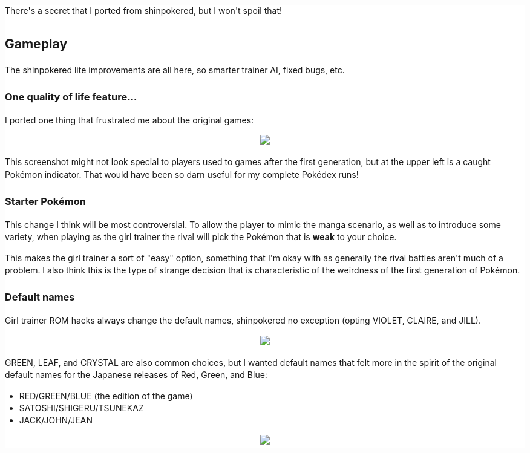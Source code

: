 
There's a secret that I ported from shinpokered, but I won't spoil that!

## Gameplay

The shinpokered lite improvements are all here, so smarter trainer AI, fixed bugs, etc.

### One quality of life feature...

I ported one thing that frustrated me about the original games:

<p align="center">
<img src='{{ "/assets/pokegreen/pokegreen-19.png" | absolute_url }}'/>
</p>

This screenshot might not look special to players used to games after the first generation, but at the upper left is a caught Pokémon indicator. That would have been so darn useful for my complete Pokédex runs!

### Starter Pokémon

This change I think will be most controversial. To allow the player to mimic the manga scenario, as well as to introduce some variety, when playing as the girl trainer the rival will pick the Pokémon that is **weak** to your choice.

<p align="center">
    <video controls width="100%">
        <source src='{{ "/assets/pokegreen/battle.webm" | absolute_url }}' type="video/webm"/>
    </video>
</p>

This makes the girl trainer a sort of "easy" option, something that I'm okay with as generally the rival battles aren't much of a problem. I also think this is the type of strange decision that is characteristic of the weirdness of the first generation of Pokémon.

### Default names

Girl trainer ROM hacks always change the default names, shinpokered no exception (opting VIOLET, CLAIRE, and JILL).

<p align="center">
<img src='{{ "/assets/pokegreen/bgb00026.png" | absolute_url }}'/>
</p>

GREEN, LEAF, and CRYSTAL are also common choices, but I wanted default names that felt more in the spirit of the original default names for the Japanese releases of Red, Green, and Blue:

* RED/GREEN/BLUE (the edition of the game)
* SATOSHI/SHIGERU/TSUNEKAZ
* JACK/JOHN/JEAN

<p align="center">
<img src='{{ "/assets/pokegreen/pokegreen-9.png" | absolute_url }}'/>
</p>

